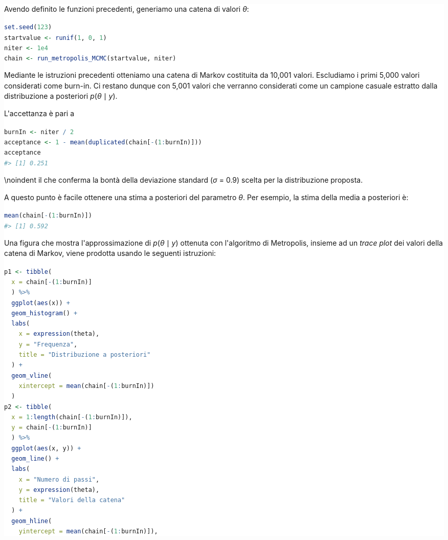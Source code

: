 ```r
```

Avendo definito le funzioni precedenti, generiamo una catena di valori $\theta$:


```r
set.seed(123)
startvalue <- runif(1, 0, 1)
niter <- 1e4
chain <- run_metropolis_MCMC(startvalue, niter)
```

Mediante le istruzioni precedenti otteniamo una catena di Markov costituita da 10,001 valori. Escludiamo i primi 5,000 valori considerati come burn-in. Ci restano dunque con 5,001 valori che verranno considerati come un campione casuale estratto dalla distribuzione a posteriori $p(\theta \mid y)$.

L'accettanza è pari a


```r
burnIn <- niter / 2
acceptance <- 1 - mean(duplicated(chain[-(1:burnIn)]))
acceptance
#> [1] 0.251
```
\noindent
il che conferma la bontà della deviazione standard ($\sigma$ = 0.9) scelta per la distribuzione proposta.

A questo punto è facile ottenere una stima a posteriori del parametro $\theta$. Per esempio, la stima della media a posteriori è:


```r
mean(chain[-(1:burnIn)])
#> [1] 0.592
```

Una figura che mostra l'approssimazione di $p(\theta \mid y)$  ottenuta con l'algoritmo di Metropolis, insieme ad un _trace plot_ dei valori della catena di Markov, viene prodotta usando le seguenti istruzioni:


```r
p1 <- tibble(
  x = chain[-(1:burnIn)]
  ) %>%
  ggplot(aes(x)) +
  geom_histogram() +
  labs(
    x = expression(theta),
    y = "Frequenza",
    title = "Distribuzione a posteriori"
  ) +
  geom_vline(
    xintercept = mean(chain[-(1:burnIn)])
  )
p2 <- tibble(
  x = 1:length(chain[-(1:burnIn)]),
  y = chain[-(1:burnIn)]
  ) %>%
  ggplot(aes(x, y)) +
  geom_line() +
  labs(
    x = "Numero di passi",
    y = expression(theta),
    title = "Valori della catena"
  ) +
  geom_hline(
    yintercept = mean(chain[-(1:burnIn)]),
```